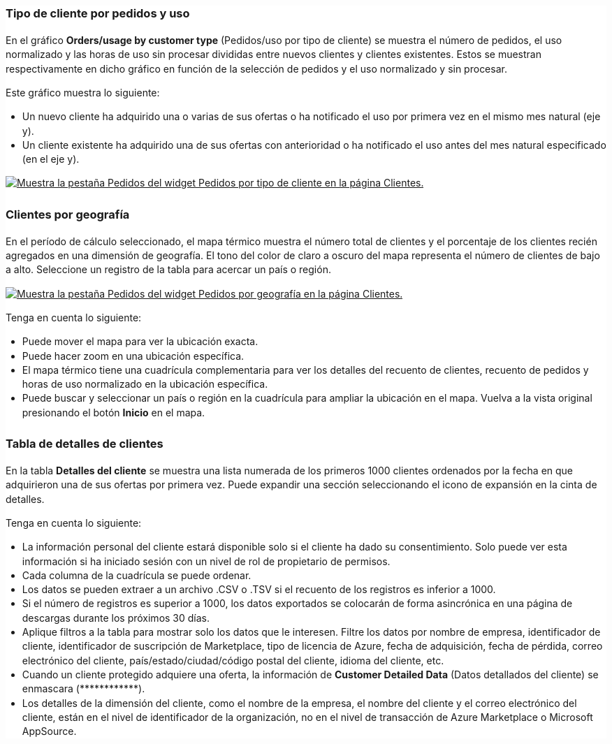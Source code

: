### <a name="customer-type-by-orders-and-usage"></a>Tipo de cliente por pedidos y uso

En el gráfico **Orders/usage by customer type** (Pedidos/uso por tipo de cliente) se muestra el número de pedidos, el uso normalizado y las horas de uso sin procesar divididas entre nuevos clientes y clientes existentes. Estos se muestran respectivamente en dicho gráfico en función de la selección de pedidos y el uso normalizado y sin procesar.

Este gráfico muestra lo siguiente:

- Un nuevo cliente ha adquirido una o varias de sus ofertas o ha notificado el uso por primera vez en el mismo mes natural (eje y).
- Un cliente existente ha adquirido una de sus ofertas con anterioridad o ha notificado el uso antes del mes natural especificado (en el eje y).

[![Muestra la pestaña Pedidos del widget Pedidos por tipo de cliente en la página Clientes.](./media/customer-dashboard/orders-by-customer-type.png)](./media/customer-dashboard/orders-by-customer-type.png#lightbox)

### <a name="customers-by-geography"></a>Clientes por geografía

En el período de cálculo seleccionado, el mapa térmico muestra el número total de clientes y el porcentaje de los clientes recién agregados en una dimensión de geografía. El tono del color de claro a oscuro del mapa representa el número de clientes de bajo a alto. Seleccione un registro de la tabla para acercar un país o región.

[![Muestra la pestaña Pedidos del widget Pedidos por geografía en la página Clientes.](./media/customer-dashboard/customers-by-geography.png)](./media/customer-dashboard/customers-by-geography.png#lightbox)

Tenga en cuenta lo siguiente:

- Puede mover el mapa para ver la ubicación exacta.
- Puede hacer zoom en una ubicación específica.
- El mapa térmico tiene una cuadrícula complementaria para ver los detalles del recuento de clientes, recuento de pedidos y horas de uso normalizado en la ubicación específica.
- Puede buscar y seleccionar un país o región en la cuadrícula para ampliar la ubicación en el mapa. Vuelva a la vista original presionando el botón **Inicio** en el mapa.

### <a name="customer-details-table"></a>Tabla de detalles de clientes

En la tabla **Detalles del cliente** se muestra una lista numerada de los primeros 1000 clientes ordenados por la fecha en que adquirieron una de sus ofertas por primera vez. Puede expandir una sección seleccionando el icono de expansión en la cinta de detalles.

Tenga en cuenta lo siguiente:

- La información personal del cliente estará disponible solo si el cliente ha dado su consentimiento. Solo puede ver esta información si ha iniciado sesión con un nivel de rol de propietario de permisos.
- Cada columna de la cuadrícula se puede ordenar.
- Los datos se pueden extraer a un archivo .CSV o .TSV si el recuento de los registros es inferior a 1000.
- Si el número de registros es superior a 1000, los datos exportados se colocarán de forma asincrónica en una página de descargas durante los próximos 30 días.
- Aplique filtros a la tabla para mostrar solo los datos que le interesen. Filtre los datos por nombre de empresa, identificador de cliente, identificador de suscripción de Marketplace, tipo de licencia de Azure, fecha de adquisición, fecha de pérdida, correo electrónico del cliente, país/estado/ciudad/código postal del cliente, idioma del cliente, etc.
- Cuando un cliente protegido adquiere una oferta, la información de **Customer Detailed Data** (Datos detallados del cliente) se enmascara (************).
- Los detalles de la dimensión del cliente, como el nombre de la empresa, el nombre del cliente y el correo electrónico del cliente, están en el nivel de identificador de la organización, no en el nivel de transacción de Azure Marketplace o Microsoft AppSource.
